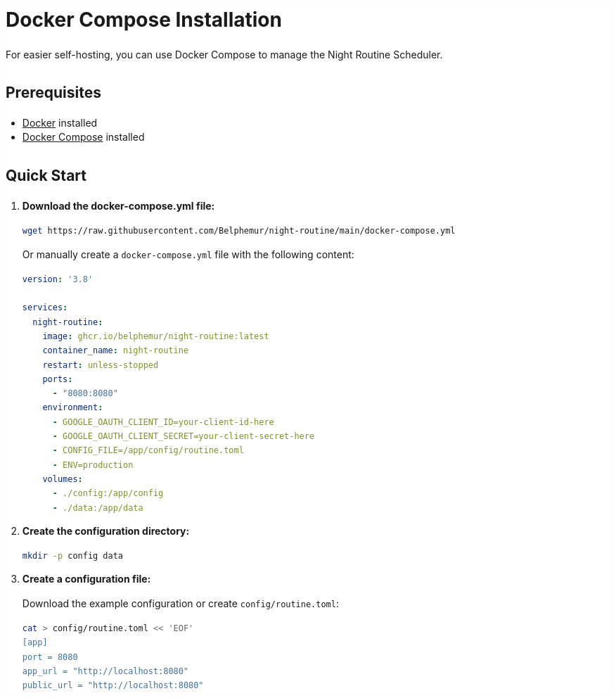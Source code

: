 # Docker Compose Installation

For easier self-hosting, you can use Docker Compose to manage the Night Routine Scheduler.

## Prerequisites

- [Docker](https://docs.docker.com/get-docker/) installed
- [Docker Compose](https://docs.docker.com/compose/install/) installed

## Quick Start

1. **Download the docker-compose.yml file:**

    ```bash
    wget https://raw.githubusercontent.com/Belphemur/night-routine/main/docker-compose.yml
    ```

    Or manually create a `docker-compose.yml` file with the following content:

    ```yaml
    version: '3.8'

    services:
      night-routine:
        image: ghcr.io/belphemur/night-routine:latest
        container_name: night-routine
        restart: unless-stopped
        ports:
          - "8080:8080"
        environment:
          - GOOGLE_OAUTH_CLIENT_ID=your-client-id-here
          - GOOGLE_OAUTH_CLIENT_SECRET=your-client-secret-here
          - CONFIG_FILE=/app/config/routine.toml
          - ENV=production
        volumes:
          - ./config:/app/config
          - ./data:/app/data
    ```

2. **Create the configuration directory:**

    ```bash
    mkdir -p config data
    ```

3. **Create a configuration file:**

    Download the example configuration or create `config/routine.toml`:

    ```bash
    cat > config/routine.toml << 'EOF'
    [app]
    port = 8080
    app_url = "http://localhost:8080"
    public_url = "http://localhost:8080"

